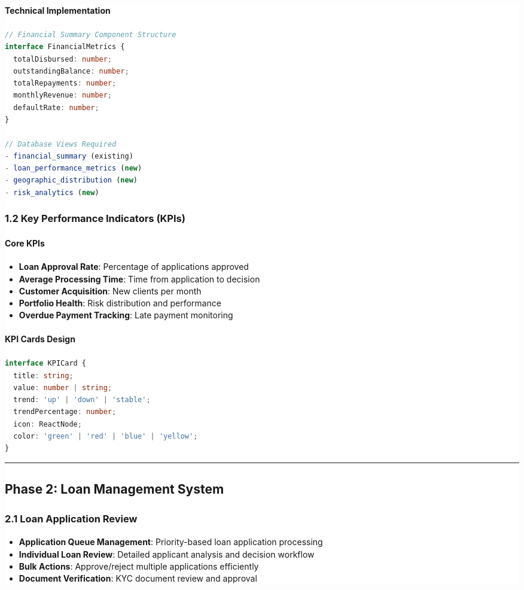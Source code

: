 #### Technical Implementation

```typescript
// Financial Summary Component Structure
interface FinancialMetrics {
  totalDisbursed: number;
  outstandingBalance: number;
  totalRepayments: number;
  monthlyRevenue: number;
  defaultRate: number;
}

// Database Views Required
- financial_summary (existing)
- loan_performance_metrics (new)
- geographic_distribution (new)
- risk_analytics (new)
```

### 1.2 Key Performance Indicators (KPIs)

#### Core KPIs

- **Loan Approval Rate**: Percentage of applications approved
- **Average Processing Time**: Time from application to decision
- **Customer Acquisition**: New clients per month
- **Portfolio Health**: Risk distribution and performance
- **Overdue Payment Tracking**: Late payment monitoring

#### KPI Cards Design

```typescript
interface KPICard {
  title: string;
  value: number | string;
  trend: 'up' | 'down' | 'stable';
  trendPercentage: number;
  icon: ReactNode;
  color: 'green' | 'red' | 'blue' | 'yellow';
}
```

---

## Phase 2: Loan Management System

### 2.1 Loan Application Review

- **Application Queue Management**: Priority-based loan application processing
- **Individual Loan Review**: Detailed applicant analysis and decision workflow
- **Bulk Actions**: Approve/reject multiple applications efficiently
- **Document Verification**: KYC document review and approval
